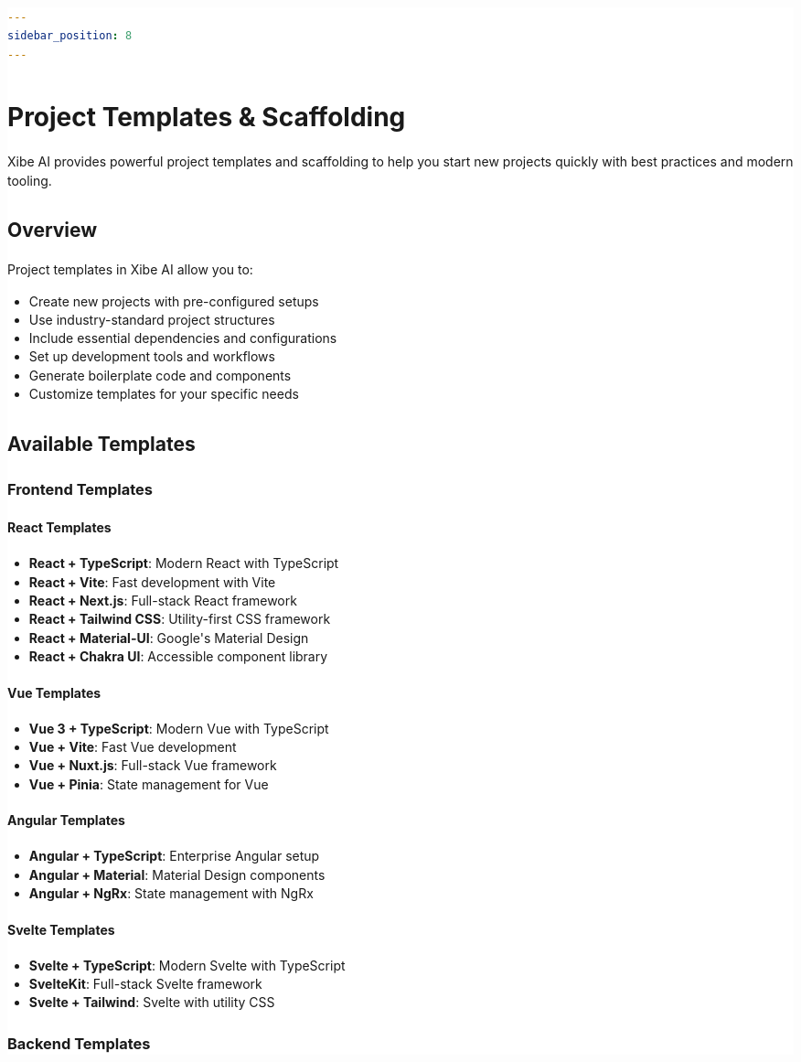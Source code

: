 ```yaml
---
sidebar_position: 8
---
```


# Project Templates & Scaffolding

Xibe AI provides powerful project templates and scaffolding to help you start new projects quickly with best practices and modern tooling.

## Overview

Project templates in Xibe AI allow you to:
- Create new projects with pre-configured setups
- Use industry-standard project structures
- Include essential dependencies and configurations
- Set up development tools and workflows
- Generate boilerplate code and components
- Customize templates for your specific needs

## Available Templates

### Frontend Templates

#### React Templates
- **React + TypeScript**: Modern React with TypeScript
- **React + Vite**: Fast development with Vite
- **React + Next.js**: Full-stack React framework
- **React + Tailwind CSS**: Utility-first CSS framework
- **React + Material-UI**: Google's Material Design
- **React + Chakra UI**: Accessible component library

#### Vue Templates
- **Vue 3 + TypeScript**: Modern Vue with TypeScript
- **Vue + Vite**: Fast Vue development
- **Vue + Nuxt.js**: Full-stack Vue framework
- **Vue + Pinia**: State management for Vue

#### Angular Templates
- **Angular + TypeScript**: Enterprise Angular setup
- **Angular + Material**: Material Design components
- **Angular + NgRx**: State management with NgRx

#### Svelte Templates
- **Svelte + TypeScript**: Modern Svelte with TypeScript
- **SvelteKit**: Full-stack Svelte framework
- **Svelte + Tailwind**: Svelte with utility CSS

### Backend Templates
